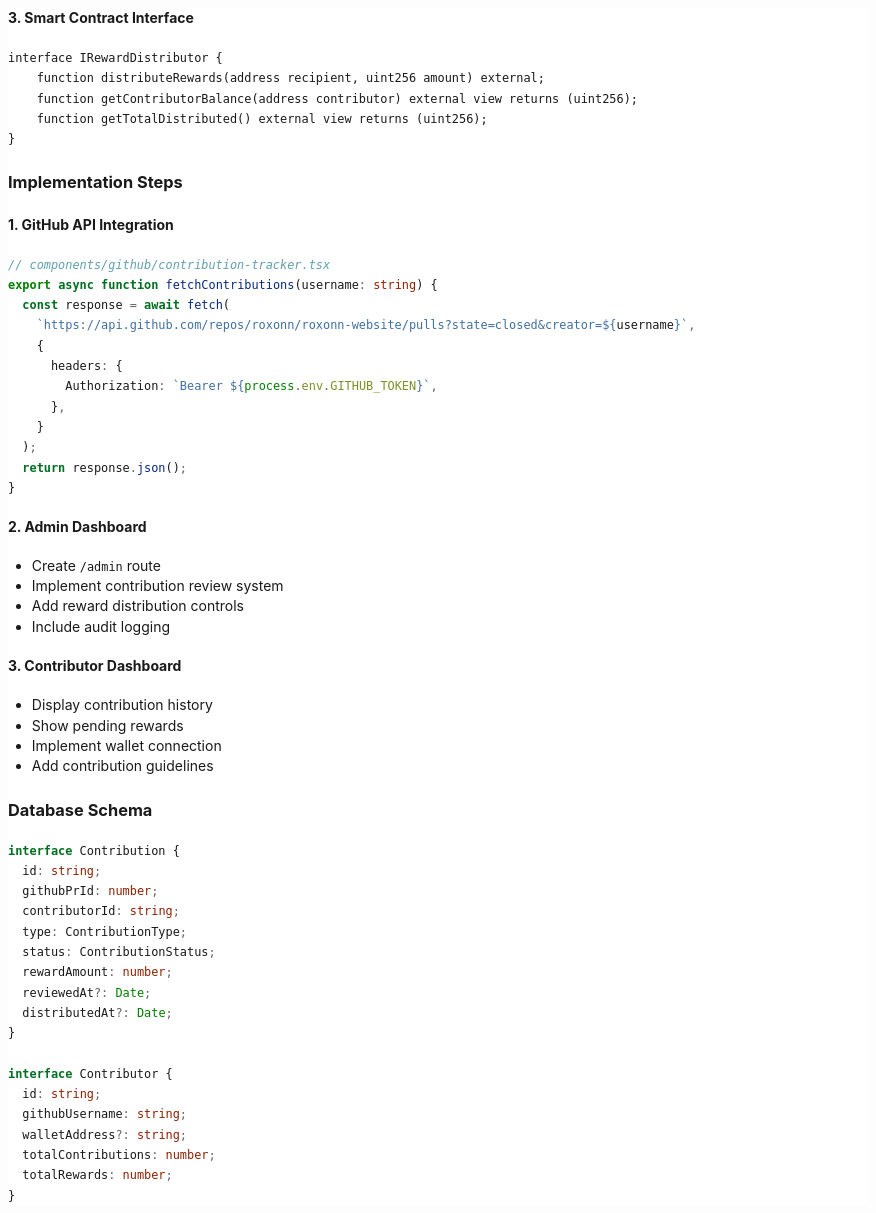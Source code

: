 #### 3. Smart Contract Interface
```solidity
interface IRewardDistributor {
    function distributeRewards(address recipient, uint256 amount) external;
    function getContributorBalance(address contributor) external view returns (uint256);
    function getTotalDistributed() external view returns (uint256);
}
```

### Implementation Steps

#### 1. GitHub API Integration
```typescript
// components/github/contribution-tracker.tsx
export async function fetchContributions(username: string) {
  const response = await fetch(
    `https://api.github.com/repos/roxonn/roxonn-website/pulls?state=closed&creator=${username}`,
    {
      headers: {
        Authorization: `Bearer ${process.env.GITHUB_TOKEN}`,
      },
    }
  );
  return response.json();
}
```

#### 2. Admin Dashboard
- Create `/admin` route
- Implement contribution review system
- Add reward distribution controls
- Include audit logging

#### 3. Contributor Dashboard
- Display contribution history
- Show pending rewards
- Implement wallet connection
- Add contribution guidelines

### Database Schema

```typescript
interface Contribution {
  id: string;
  githubPrId: number;
  contributorId: string;
  type: ContributionType;
  status: ContributionStatus;
  rewardAmount: number;
  reviewedAt?: Date;
  distributedAt?: Date;
}

interface Contributor {
  id: string;
  githubUsername: string;
  walletAddress?: string;
  totalContributions: number;
  totalRewards: number;
}
```
